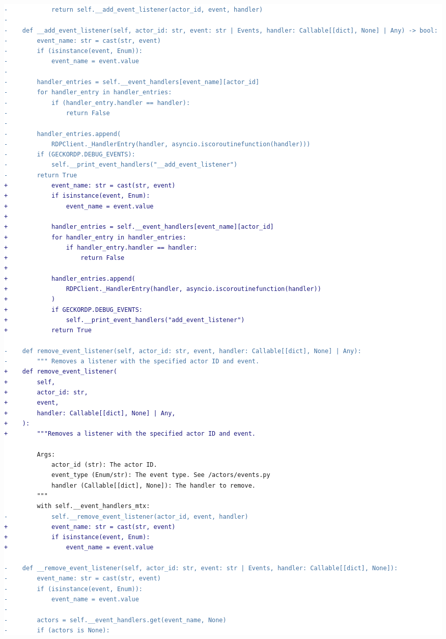 ```diff
-            return self.__add_event_listener(actor_id, event, handler)
-
-    def __add_event_listener(self, actor_id: str, event: str | Events, handler: Callable[[dict], None] | Any) -> bool:
-        event_name: str = cast(str, event)
-        if (isinstance(event, Enum)):
-            event_name = event.value
-
-        handler_entries = self.__event_handlers[event_name][actor_id]
-        for handler_entry in handler_entries:
-            if (handler_entry.handler == handler):
-                return False
-
-        handler_entries.append(
-            RDPClient._HandlerEntry(handler, asyncio.iscoroutinefunction(handler)))
-        if (GECKORDP.DEBUG_EVENTS):
-            self.__print_event_handlers("__add_event_listener")
-        return True
+            event_name: str = cast(str, event)
+            if isinstance(event, Enum):
+                event_name = event.value
+
+            handler_entries = self.__event_handlers[event_name][actor_id]
+            for handler_entry in handler_entries:
+                if handler_entry.handler == handler:
+                    return False
+
+            handler_entries.append(
+                RDPClient._HandlerEntry(handler, asyncio.iscoroutinefunction(handler))
+            )
+            if GECKORDP.DEBUG_EVENTS:
+                self.__print_event_handlers("add_event_listener")
+            return True
 
-    def remove_event_listener(self, actor_id: str, event, handler: Callable[[dict], None] | Any):
-        """ Removes a listener with the specified actor ID and event.
+    def remove_event_listener(
+        self,
+        actor_id: str,
+        event,
+        handler: Callable[[dict], None] | Any,
+    ):
+        """Removes a listener with the specified actor ID and event.
 
         Args:
             actor_id (str): The actor ID.
             event_type (Enum/str): The event type. See /actors/events.py
             handler (Callable[[dict], None]): The handler to remove.
         """
         with self.__event_handlers_mtx:
-            self.__remove_event_listener(actor_id, event, handler)
+            event_name: str = cast(str, event)
+            if isinstance(event, Enum):
+                event_name = event.value
 
-    def __remove_event_listener(self, actor_id: str, event: str | Events, handler: Callable[[dict], None]):
-        event_name: str = cast(str, event)
-        if (isinstance(event, Enum)):
-            event_name = event.value
-
-        actors = self.__event_handlers.get(event_name, None)
-        if (actors is None):
```